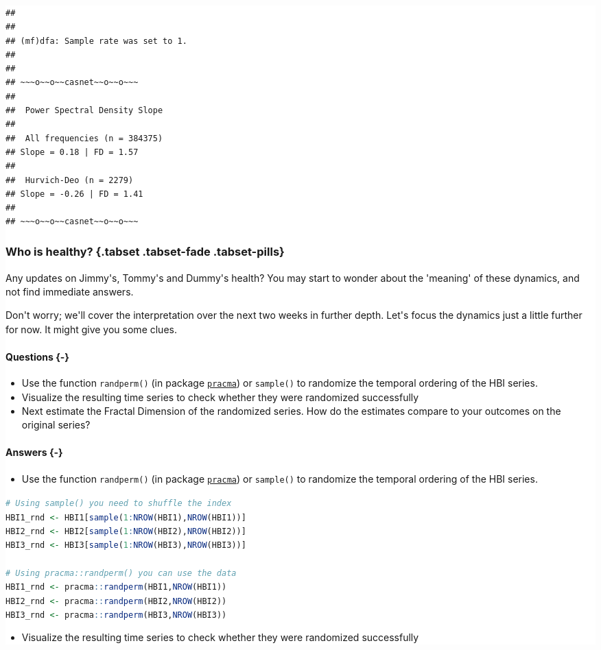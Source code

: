 ```
## 
## 
## (mf)dfa:	Sample rate was set to 1.
## 
## 
## ~~~o~~o~~casnet~~o~~o~~~
## 
##  Power Spectral Density Slope 
## 
##  All frequencies (n = 384375)
## Slope = 0.18 | FD = 1.57 
## 
##  Hurvich-Deo (n = 2279)
## Slope = -0.26 | FD = 1.41
## 
## ~~~o~~o~~casnet~~o~~o~~~
```


### Who is healthy? {.tabset .tabset-fade .tabset-pills}

Any updates on Jimmy's, Tommy's and Dummy's health? You may start to wonder about the 'meaning' of these dynamics, and not find immediate answers.

Don't worry; we'll cover the interpretation over the next two weeks in further depth. Let's focus the dynamics just a little further for now. It might give you some clues.

#### Questions {-}

* Use the function `randperm()` (in package  [`pracma`](http://www.inside-r.org/packages/cran/pracma)) or `sample()` to randomize the temporal ordering of the HBI series.
* Visualize the resulting time series to check whether they were randomized successfully
* Next estimate the Fractal Dimension of the randomized series. How do the estimates compare to your outcomes on the original series?


#### Answers {-}

* Use the function `randperm()` (in package  [`pracma`](http://www.inside-r.org/packages/cran/pracma)) or `sample()` to randomize the temporal ordering of the HBI series.


```r
# Using sample() you need to shuffle the index
HBI1_rnd <- HBI1[sample(1:NROW(HBI1),NROW(HBI1))]
HBI2_rnd <- HBI2[sample(1:NROW(HBI2),NROW(HBI2))]
HBI3_rnd <- HBI3[sample(1:NROW(HBI3),NROW(HBI3))]

# Using pracma::randperm() you can use the data
HBI1_rnd <- pracma::randperm(HBI1,NROW(HBI1))
HBI2_rnd <- pracma::randperm(HBI2,NROW(HBI2))
HBI3_rnd <- pracma::randperm(HBI3,NROW(HBI3))
```

* Visualize the resulting time series to check whether they were randomized successfully
